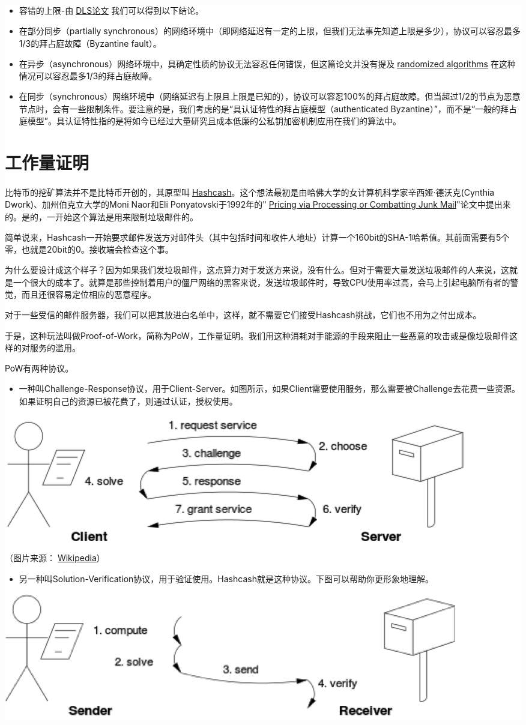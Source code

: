 - 容错的上限-由 [DLS论文](http://groups.csail.mit.edu/tds/papers/Lynch/jacm88.pdf) 我们可以得到以下结论。

- 在部分同步（partially synchronous）的网络环境中（即网络延迟有一定的上限，但我们无法事先知道上限是多少），协议可以容忍最多1/3的拜占庭故障（Byzantine fault）。

- 在异步（asynchronous）网络环境中，具确定性质的协议无法容忍任何错误，但这篇论文并没有提及 [randomized algorithms](http://link.springer.com/chapter/10.1007%2F978-3-540-77444-0_7) 在这种情况可以容忍最多1/3的拜占庭故障。

- 在同步（synchronous）网络环境中（网络延迟有上限且上限是已知的），协议可以容忍100%的拜占庭故障。但当超过1/2的节点为恶意节点时，会有一些限制条件。要注意的是，我们考虑的是“具认证特性的拜占庭模型（authenticated Byzantine）”，而不是“一般的拜占庭模型”。具认证特性指的是将如今已经过大量研究且成本低廉的公私钥加密机制应用在我们的算法中。


# 工作量证明

比特币的挖矿算法并不是比特币开创的，其原型叫 [Hashcash](https://en.wikipedia.org/wiki/Hashcash)。这个想法最初是由哈佛大学的女计算机科学家辛西娅·德沃克(Cynthia Dwork)、加州伯克立大学的Moni Naor和Eli Ponyatovski于1992年的" [Pricing via Processing or Combatting Junk Mail](http://www.wisdom.weizmann.ac.il/~naor/PAPERS/pvp_abs.html)"论文中提出来的。是的，一开始这个算法是用来限制垃圾邮件的。

简单说来，Hashcash一开始要求邮件发送方对邮件头（其中包括时间和收件人地址）计算一个160bit的SHA-1哈希值。其前面需要有5个零，也就是20bit的0。接收端会检查这个事。

为什么要设计成这个样子？因为如果我们发垃圾邮件，这点算力对于发送方来说，没有什么。但对于需要大量发送垃圾邮件的人来说，这就是一个很大的成本了。就算是那些控制着用户的僵尸网络的黑客来说，发送垃圾邮件时，导致CPU使用率过高，会马上引起电脑所有者的警觉，而且还很容易定位相应的恶意程序。

对于一些受信的邮件服务器，我们可以把其放进白名单中，这样，就不需要它们接受Hashcash挑战，它们也不用为之付出成本。

于是，这种玩法叫做Proof-of-Work，简称为PoW，工作量证明。我们用这种消耗对手能源的手段来阻止一些恶意的攻击或是像垃圾邮件这样的对服务的滥用。

PoW有两种协议。

- 一种叫Challenge-Response协议，用于Client-Server。如图所示，如果Client需要使用服务，那么需要被Challenge去花费一些资源。如果证明自己的资源已被花费了，则通过认证，授权使用。

![](./images/5612/51b22e1076f3db3d4e8063f382f09894.png)

（图片来源： [Wikipedia](https://en.wikipedia.org/wiki/Proof-of-work_system)）

- 另一种叫Solution-Verification协议，用于验证使用。Hashcash就是这种协议。下图可以帮助你更形象地理解。

![](./images/5612/32dbf07ce5ef0333333a1cc563b2b2e8.png)
